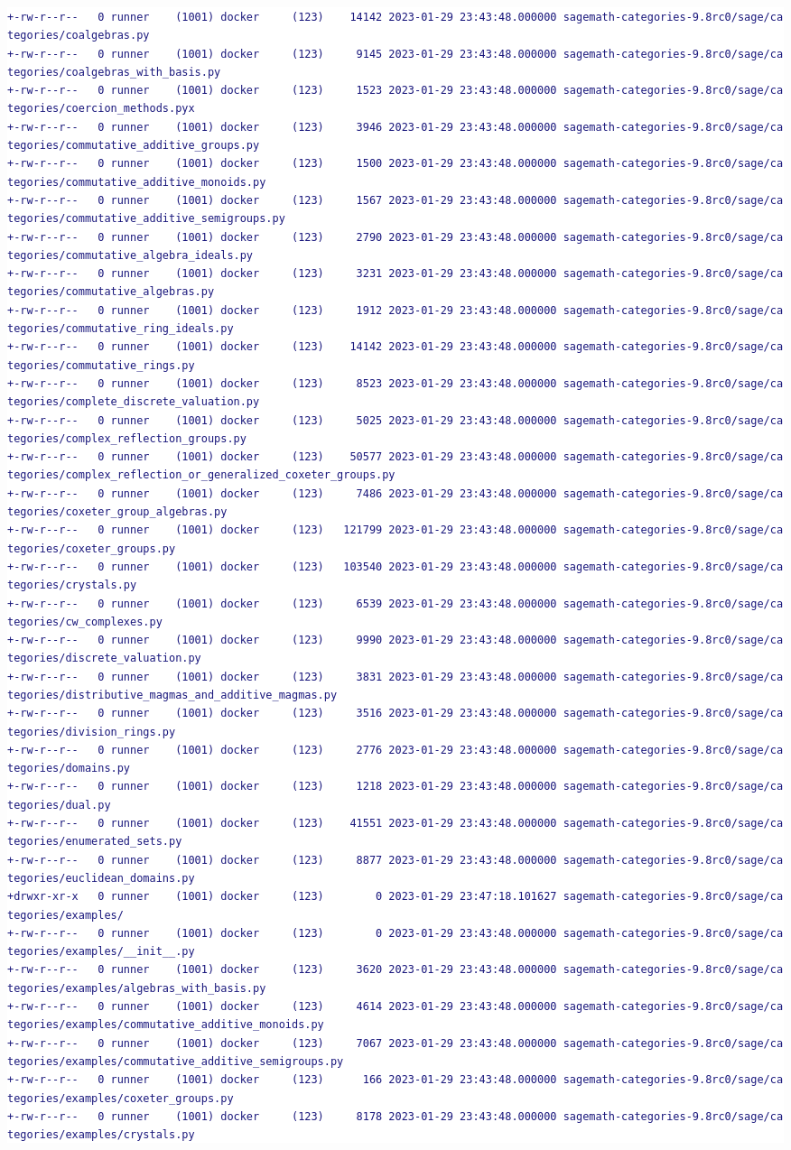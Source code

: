 ```diff
+-rw-r--r--   0 runner    (1001) docker     (123)    14142 2023-01-29 23:43:48.000000 sagemath-categories-9.8rc0/sage/categories/coalgebras.py
+-rw-r--r--   0 runner    (1001) docker     (123)     9145 2023-01-29 23:43:48.000000 sagemath-categories-9.8rc0/sage/categories/coalgebras_with_basis.py
+-rw-r--r--   0 runner    (1001) docker     (123)     1523 2023-01-29 23:43:48.000000 sagemath-categories-9.8rc0/sage/categories/coercion_methods.pyx
+-rw-r--r--   0 runner    (1001) docker     (123)     3946 2023-01-29 23:43:48.000000 sagemath-categories-9.8rc0/sage/categories/commutative_additive_groups.py
+-rw-r--r--   0 runner    (1001) docker     (123)     1500 2023-01-29 23:43:48.000000 sagemath-categories-9.8rc0/sage/categories/commutative_additive_monoids.py
+-rw-r--r--   0 runner    (1001) docker     (123)     1567 2023-01-29 23:43:48.000000 sagemath-categories-9.8rc0/sage/categories/commutative_additive_semigroups.py
+-rw-r--r--   0 runner    (1001) docker     (123)     2790 2023-01-29 23:43:48.000000 sagemath-categories-9.8rc0/sage/categories/commutative_algebra_ideals.py
+-rw-r--r--   0 runner    (1001) docker     (123)     3231 2023-01-29 23:43:48.000000 sagemath-categories-9.8rc0/sage/categories/commutative_algebras.py
+-rw-r--r--   0 runner    (1001) docker     (123)     1912 2023-01-29 23:43:48.000000 sagemath-categories-9.8rc0/sage/categories/commutative_ring_ideals.py
+-rw-r--r--   0 runner    (1001) docker     (123)    14142 2023-01-29 23:43:48.000000 sagemath-categories-9.8rc0/sage/categories/commutative_rings.py
+-rw-r--r--   0 runner    (1001) docker     (123)     8523 2023-01-29 23:43:48.000000 sagemath-categories-9.8rc0/sage/categories/complete_discrete_valuation.py
+-rw-r--r--   0 runner    (1001) docker     (123)     5025 2023-01-29 23:43:48.000000 sagemath-categories-9.8rc0/sage/categories/complex_reflection_groups.py
+-rw-r--r--   0 runner    (1001) docker     (123)    50577 2023-01-29 23:43:48.000000 sagemath-categories-9.8rc0/sage/categories/complex_reflection_or_generalized_coxeter_groups.py
+-rw-r--r--   0 runner    (1001) docker     (123)     7486 2023-01-29 23:43:48.000000 sagemath-categories-9.8rc0/sage/categories/coxeter_group_algebras.py
+-rw-r--r--   0 runner    (1001) docker     (123)   121799 2023-01-29 23:43:48.000000 sagemath-categories-9.8rc0/sage/categories/coxeter_groups.py
+-rw-r--r--   0 runner    (1001) docker     (123)   103540 2023-01-29 23:43:48.000000 sagemath-categories-9.8rc0/sage/categories/crystals.py
+-rw-r--r--   0 runner    (1001) docker     (123)     6539 2023-01-29 23:43:48.000000 sagemath-categories-9.8rc0/sage/categories/cw_complexes.py
+-rw-r--r--   0 runner    (1001) docker     (123)     9990 2023-01-29 23:43:48.000000 sagemath-categories-9.8rc0/sage/categories/discrete_valuation.py
+-rw-r--r--   0 runner    (1001) docker     (123)     3831 2023-01-29 23:43:48.000000 sagemath-categories-9.8rc0/sage/categories/distributive_magmas_and_additive_magmas.py
+-rw-r--r--   0 runner    (1001) docker     (123)     3516 2023-01-29 23:43:48.000000 sagemath-categories-9.8rc0/sage/categories/division_rings.py
+-rw-r--r--   0 runner    (1001) docker     (123)     2776 2023-01-29 23:43:48.000000 sagemath-categories-9.8rc0/sage/categories/domains.py
+-rw-r--r--   0 runner    (1001) docker     (123)     1218 2023-01-29 23:43:48.000000 sagemath-categories-9.8rc0/sage/categories/dual.py
+-rw-r--r--   0 runner    (1001) docker     (123)    41551 2023-01-29 23:43:48.000000 sagemath-categories-9.8rc0/sage/categories/enumerated_sets.py
+-rw-r--r--   0 runner    (1001) docker     (123)     8877 2023-01-29 23:43:48.000000 sagemath-categories-9.8rc0/sage/categories/euclidean_domains.py
+drwxr-xr-x   0 runner    (1001) docker     (123)        0 2023-01-29 23:47:18.101627 sagemath-categories-9.8rc0/sage/categories/examples/
+-rw-r--r--   0 runner    (1001) docker     (123)        0 2023-01-29 23:43:48.000000 sagemath-categories-9.8rc0/sage/categories/examples/__init__.py
+-rw-r--r--   0 runner    (1001) docker     (123)     3620 2023-01-29 23:43:48.000000 sagemath-categories-9.8rc0/sage/categories/examples/algebras_with_basis.py
+-rw-r--r--   0 runner    (1001) docker     (123)     4614 2023-01-29 23:43:48.000000 sagemath-categories-9.8rc0/sage/categories/examples/commutative_additive_monoids.py
+-rw-r--r--   0 runner    (1001) docker     (123)     7067 2023-01-29 23:43:48.000000 sagemath-categories-9.8rc0/sage/categories/examples/commutative_additive_semigroups.py
+-rw-r--r--   0 runner    (1001) docker     (123)      166 2023-01-29 23:43:48.000000 sagemath-categories-9.8rc0/sage/categories/examples/coxeter_groups.py
+-rw-r--r--   0 runner    (1001) docker     (123)     8178 2023-01-29 23:43:48.000000 sagemath-categories-9.8rc0/sage/categories/examples/crystals.py
```